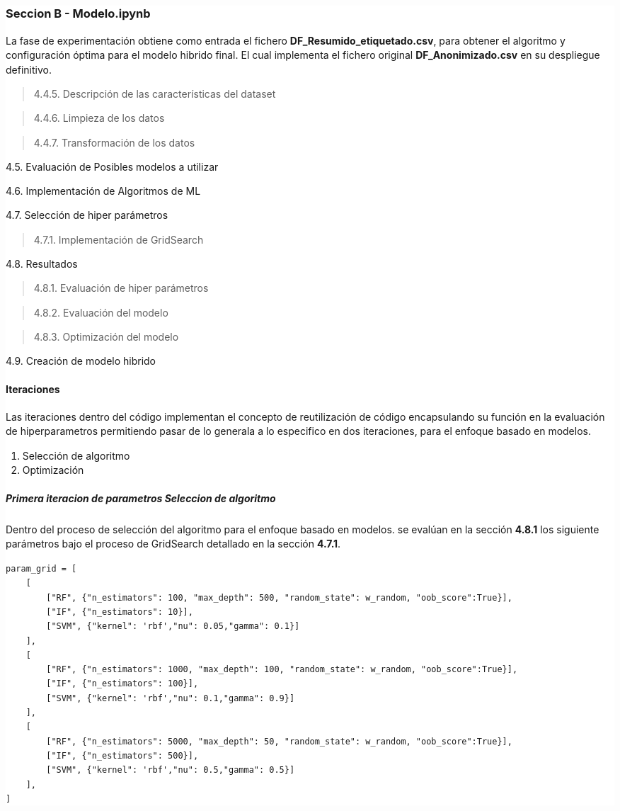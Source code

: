 ### **Seccion B - Modelo.ipynb**

La fase de experimentación obtiene como entrada el fichero **DF_Resumido_etiquetado.csv**, para obtener el algoritmo y configuración óptima para el modelo hibrido final. El cual implementa el fichero original **DF_Anonimizado.csv** en su despliegue definitivo.

> 4.4.5.	Descripción de las características del dataset

> 4.4.6.	Limpieza de los datos

> 4.4.7.	Transformación de los datos

4.5.	Evaluación de Posibles modelos a utilizar

4.6.	Implementación de Algoritmos de ML

4.7.	Selección de hiper parámetros

> 4.7.1.	Implementación de GridSearch

4.8.	Resultados
> 4.8.1.	Evaluación de hiper parámetros

> 4.8.2.	Evaluación del modelo

> 4.8.3.	Optimización del modelo

4.9.	Creación de modelo hibrido

#### Iteraciones
Las iteraciones dentro del código implementan el concepto de reutilización de código encapsulando su función en la evaluación de hiperparametros permitiendo pasar de lo generala a lo especifico en dos iteraciones, para el enfoque basado en modelos.

1.   Selección de algoritmo
2.   Optimización

##### *Primera iteracion de parametros* **Seleccion de algoritmo**

Dentro del proceso de selección del algoritmo para el enfoque basado en modelos. se evalúan en la sección **4.8.1** los siguiente parámetros bajo el proceso de GridSearch detallado en la sección **4.7.1**.

```
param_grid = [
    [
        ["RF", {"n_estimators": 100, "max_depth": 500, "random_state": w_random, "oob_score":True}],
        ["IF", {"n_estimators": 10}],
        ["SVM", {"kernel": 'rbf',"nu": 0.05,"gamma": 0.1}]
    ],
    [
        ["RF", {"n_estimators": 1000, "max_depth": 100, "random_state": w_random, "oob_score":True}],
        ["IF", {"n_estimators": 100}],
        ["SVM", {"kernel": 'rbf',"nu": 0.1,"gamma": 0.9}]
    ],
    [
        ["RF", {"n_estimators": 5000, "max_depth": 50, "random_state": w_random, "oob_score":True}],
        ["IF", {"n_estimators": 500}],
        ["SVM", {"kernel": 'rbf',"nu": 0.5,"gamma": 0.5}]
    ],
]
```
